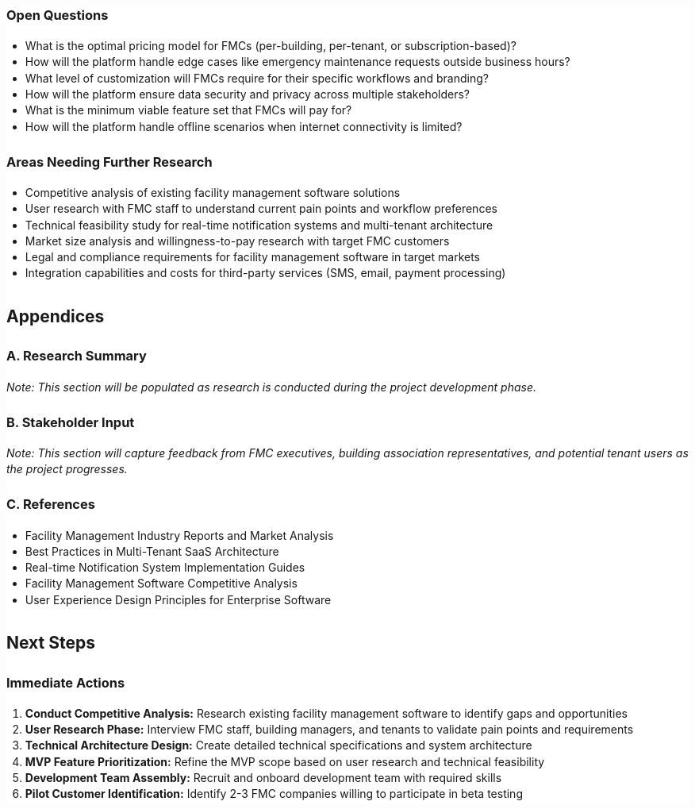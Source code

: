 ### Open Questions

- What is the optimal pricing model for FMCs (per-building, per-tenant, or subscription-based)?
- How will the platform handle edge cases like emergency maintenance requests outside business hours?
- What level of customization will FMCs require for their specific workflows and branding?
- How will the platform ensure data security and privacy across multiple stakeholders?
- What is the minimum viable feature set that FMCs will pay for?
- How will the platform handle offline scenarios when internet connectivity is limited?

### Areas Needing Further Research

- Competitive analysis of existing facility management software solutions
- User research with FMC staff to understand current pain points and workflow preferences
- Technical feasibility study for real-time notification systems and multi-tenant architecture
- Market size analysis and willingness-to-pay research with target FMC customers
- Legal and compliance requirements for facility management software in target markets
- Integration capabilities and costs for third-party services (SMS, email, payment processing)

## Appendices

### A. Research Summary
*Note: This section will be populated as research is conducted during the project development phase.*

### B. Stakeholder Input
*Note: This section will capture feedback from FMC executives, building association representatives, and potential tenant users as the project progresses.*

### C. References
- Facility Management Industry Reports and Market Analysis
- Best Practices in Multi-Tenant SaaS Architecture
- Real-time Notification System Implementation Guides
- Facility Management Software Competitive Analysis
- User Experience Design Principles for Enterprise Software

## Next Steps

### Immediate Actions

1. **Conduct Competitive Analysis:** Research existing facility management software to identify gaps and opportunities
2. **User Research Phase:** Interview FMC staff, building managers, and tenants to validate pain points and requirements
3. **Technical Architecture Design:** Create detailed technical specifications and system architecture
4. **MVP Feature Prioritization:** Refine the MVP scope based on user research and technical feasibility
5. **Development Team Assembly:** Recruit and onboard development team with required skills
6. **Pilot Customer Identification:** Identify 2-3 FMC companies willing to participate in beta testing
